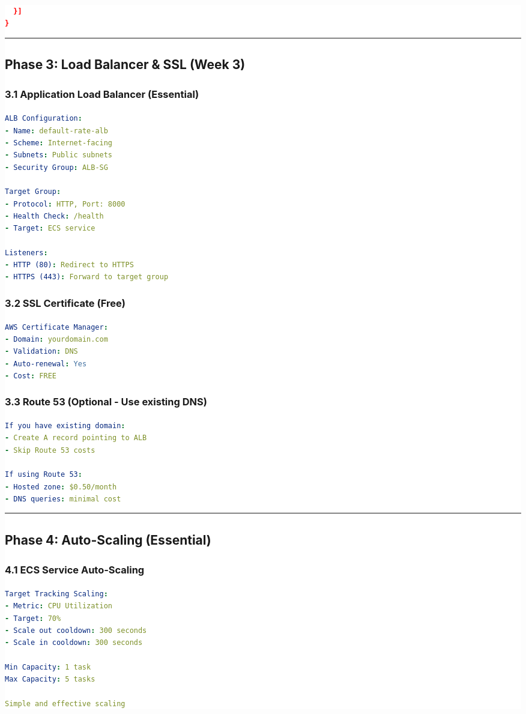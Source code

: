 ```json
  }]
}
```

---

## **Phase 3: Load Balancer & SSL (Week 3)**

### **3.1 Application Load Balancer (Essential)**
```yaml
ALB Configuration:
- Name: default-rate-alb
- Scheme: Internet-facing
- Subnets: Public subnets
- Security Group: ALB-SG

Target Group:
- Protocol: HTTP, Port: 8000
- Health Check: /health
- Target: ECS service

Listeners:
- HTTP (80): Redirect to HTTPS
- HTTPS (443): Forward to target group
```

### **3.2 SSL Certificate (Free)**
```yaml
AWS Certificate Manager:
- Domain: yourdomain.com
- Validation: DNS
- Auto-renewal: Yes
- Cost: FREE
```

### **3.3 Route 53 (Optional - Use existing DNS)**
```yaml
If you have existing domain:
- Create A record pointing to ALB
- Skip Route 53 costs

If using Route 53:
- Hosted zone: $0.50/month
- DNS queries: minimal cost
```

---

## **Phase 4: Auto-Scaling (Essential)**

### **4.1 ECS Service Auto-Scaling**
```yaml
Target Tracking Scaling:
- Metric: CPU Utilization
- Target: 70%
- Scale out cooldown: 300 seconds
- Scale in cooldown: 300 seconds

Min Capacity: 1 task
Max Capacity: 5 tasks

Simple and effective scaling
```